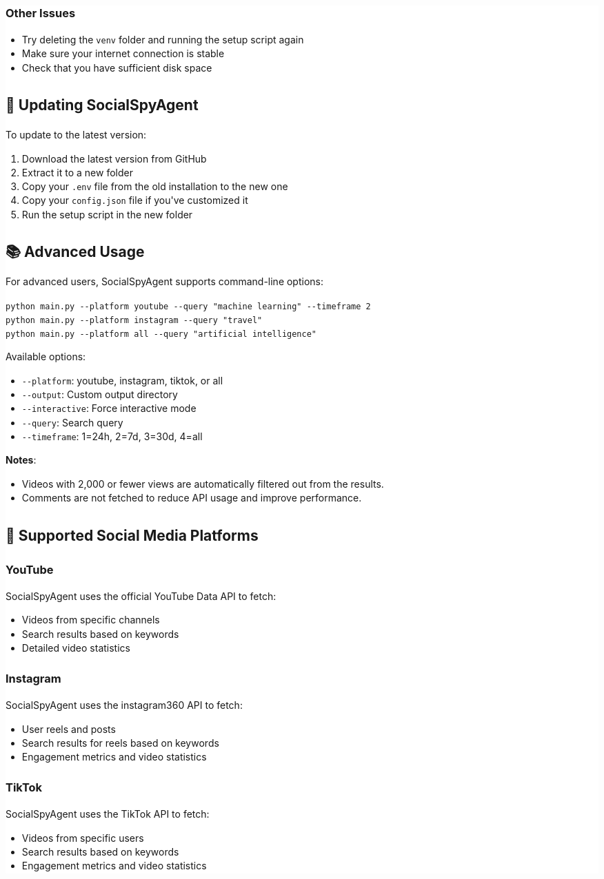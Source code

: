 ### Other Issues
- Try deleting the `venv` folder and running the setup script again
- Make sure your internet connection is stable
- Check that you have sufficient disk space

## 🔄 Updating SocialSpyAgent

To update to the latest version:
1. Download the latest version from GitHub
2. Extract it to a new folder
3. Copy your `.env` file from the old installation to the new one
4. Copy your `config.json` file if you've customized it
5. Run the setup script in the new folder

## 📚 Advanced Usage

For advanced users, SocialSpyAgent supports command-line options:

```
python main.py --platform youtube --query "machine learning" --timeframe 2
python main.py --platform instagram --query "travel"
python main.py --platform all --query "artificial intelligence"
```

Available options:
- `--platform`: youtube, instagram, tiktok, or all
- `--output`: Custom output directory
- `--interactive`: Force interactive mode
- `--query`: Search query
- `--timeframe`: 1=24h, 2=7d, 3=30d, 4=all

**Notes**:
- Videos with 2,000 or fewer views are automatically filtered out from the results.
- Comments are not fetched to reduce API usage and improve performance.

## 📱 Supported Social Media Platforms

### YouTube
SocialSpyAgent uses the official YouTube Data API to fetch:
- Videos from specific channels
- Search results based on keywords
- Detailed video statistics

### Instagram
SocialSpyAgent uses the instagram360 API to fetch:
- User reels and posts
- Search results for reels based on keywords
- Engagement metrics and video statistics

### TikTok
SocialSpyAgent uses the TikTok API to fetch:
- Videos from specific users
- Search results based on keywords
- Engagement metrics and video statistics
